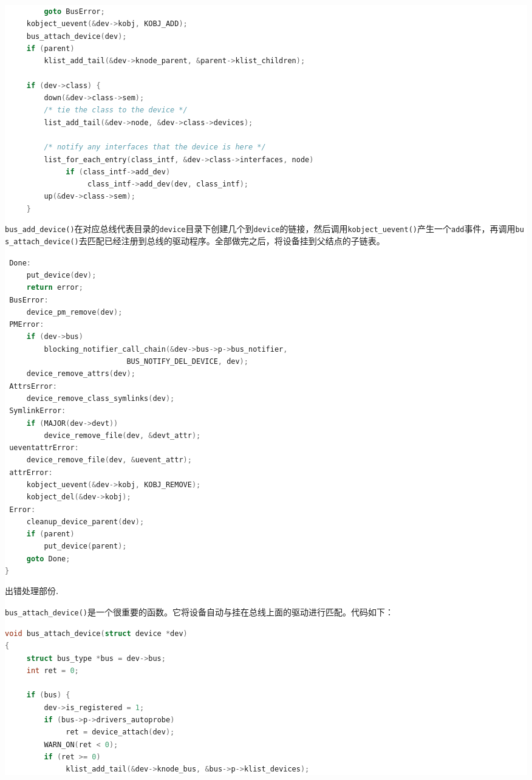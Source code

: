 ```c
         goto BusError;
     kobject_uevent(&dev->kobj, KOBJ_ADD);
     bus_attach_device(dev);
     if (parent)
         klist_add_tail(&dev->knode_parent, &parent->klist_children);

     if (dev->class) {
         down(&dev->class->sem);
         /* tie the class to the device */
         list_add_tail(&dev->node, &dev->class->devices);

         /* notify any interfaces that the device is here */
         list_for_each_entry(class_intf, &dev->class->interfaces, node)
              if (class_intf->add_dev)
                   class_intf->add_dev(dev, class_intf);
         up(&dev->class->sem);
     }
```
`bus_add_device()`在对应总线代表目录的`device`目录下创建几个到`device`的链接，然后调用`kobject_uevent()`产生一个`add`事件，再调用`bus_attach_device()`去匹配已经注册到总线的驱动程序。全部做完之后，将设备挂到父结点的子链表。
```c
 Done:
     put_device(dev);
     return error;
 BusError:
     device_pm_remove(dev);
 PMError:
     if (dev->bus)
         blocking_notifier_call_chain(&dev->bus->p->bus_notifier,
                            BUS_NOTIFY_DEL_DEVICE, dev);
     device_remove_attrs(dev);
 AttrsError:
     device_remove_class_symlinks(dev);
 SymlinkError:
     if (MAJOR(dev->devt))
         device_remove_file(dev, &devt_attr);
 ueventattrError:
     device_remove_file(dev, &uevent_attr);
 attrError:
     kobject_uevent(&dev->kobj, KOBJ_REMOVE);
     kobject_del(&dev->kobj);
 Error:
     cleanup_device_parent(dev);
     if (parent)
         put_device(parent);
     goto Done;
}
```
出错处理部份.

`bus_attach_device()`是一个很重要的函数。它将设备自动与挂在总线上面的驱动进行匹配。代码如下：
```c
void bus_attach_device(struct device *dev)
{
     struct bus_type *bus = dev->bus;
     int ret = 0;

     if (bus) {
         dev->is_registered = 1;
         if (bus->p->drivers_autoprobe)
              ret = device_attach(dev);
         WARN_ON(ret < 0);
         if (ret >= 0)
              klist_add_tail(&dev->knode_bus, &bus->p->klist_devices);
```